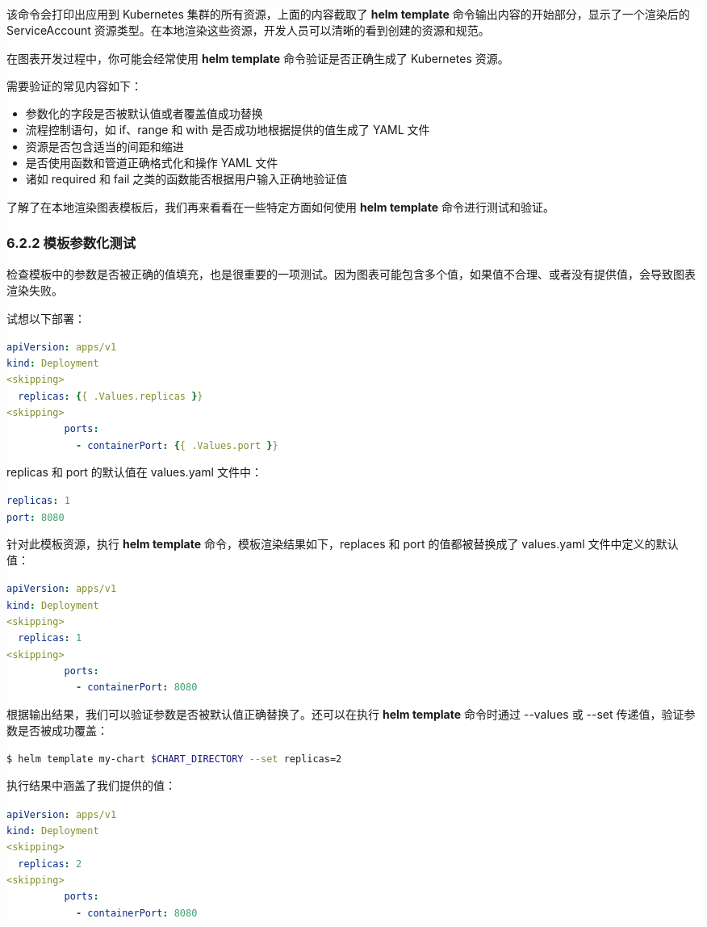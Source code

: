 该命令会打印出应用到 Kubernetes 集群的所有资源，上面的内容截取了 **helm template** 命令输出内容的开始部分，显示了一个渲染后的 ServiceAccount 资源类型。在本地渲染这些资源，开发人员可以清晰的看到创建的资源和规范。

在图表开发过程中，你可能会经常使用 **helm template** 命令验证是否正确生成了 Kubernetes 资源。

需要验证的常见内容如下：

* 参数化的字段是否被默认值或者覆盖值成功替换
* 流程控制语句，如 if、range 和 with 是否成功地根据提供的值生成了 YAML 文件
* 资源是否包含适当的间距和缩进
* 是否使用函数和管道正确格式化和操作 YAML 文件
* 诸如 required 和 fail 之类的函数能否根据用户输入正确地验证值

了解了在本地渲染图表模板后，我们再来看看在一些特定方面如何使用 **helm template** 命令进行测试和验证。

### 6.2.2 模板参数化测试

检查模板中的参数是否被正确的值填充，也是很重要的一项测试。因为图表可能包含多个值，如果值不合理、或者没有提供值，会导致图表渲染失败。

试想以下部署：

```yaml
apiVersion: apps/v1
kind: Deployment
<skipping>
  replicas: {{ .Values.replicas }}
<skipping>
          ports:
            - containerPort: {{ .Values.port }}
```

replicas 和 port 的默认值在 values.yaml 文件中：

```yaml
replicas: 1
port: 8080
```

针对此模板资源，执行 **helm template** 命令，模板渲染结果如下，replaces 和 port 的值都被替换成了 values.yaml 文件中定义的默认值：

```yaml
apiVersion: apps/v1
kind: Deployment
<skipping>
  replicas: 1
<skipping>
          ports:
            - containerPort: 8080
```

根据输出结果，我们可以验证参数是否被默认值正确替换了。还可以在执行 **helm template** 命令时通过 --values 或 --set 传递值，验证参数是否被成功覆盖：

```bash
$ helm template my-chart $CHART_DIRECTORY --set replicas=2
```

执行结果中涵盖了我们提供的值：

```yaml
apiVersion: apps/v1
kind: Deployment
<skipping>
  replicas: 2
<skipping>
          ports:
            - containerPort: 8080
```
